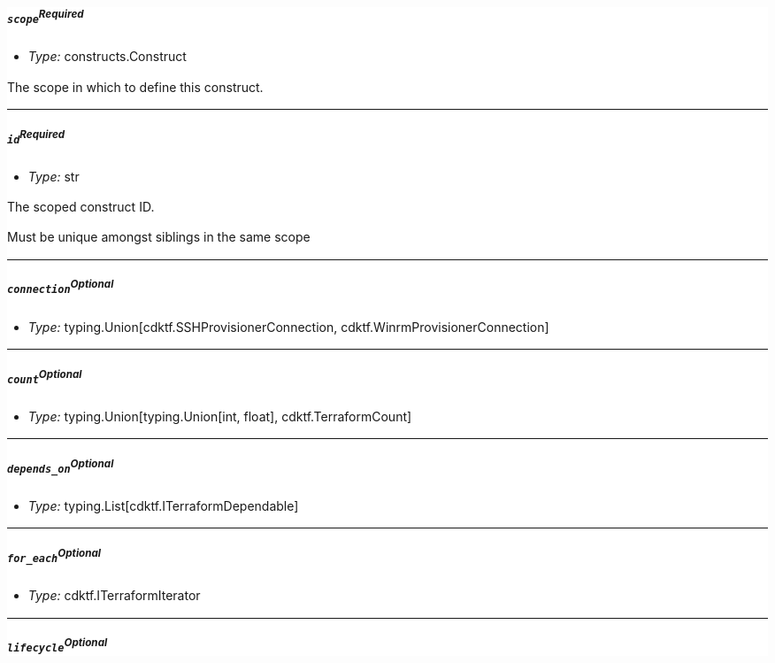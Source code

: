 
##### `scope`<sup>Required</sup> <a name="scope" id="rhizo-co-terraform-provider-oci.dataOciOcvpEsxiHost.DataOciOcvpEsxiHost.Initializer.parameter.scope"></a>

- *Type:* constructs.Construct

The scope in which to define this construct.

---

##### `id`<sup>Required</sup> <a name="id" id="rhizo-co-terraform-provider-oci.dataOciOcvpEsxiHost.DataOciOcvpEsxiHost.Initializer.parameter.id"></a>

- *Type:* str

The scoped construct ID.

Must be unique amongst siblings in the same scope

---

##### `connection`<sup>Optional</sup> <a name="connection" id="rhizo-co-terraform-provider-oci.dataOciOcvpEsxiHost.DataOciOcvpEsxiHost.Initializer.parameter.connection"></a>

- *Type:* typing.Union[cdktf.SSHProvisionerConnection, cdktf.WinrmProvisionerConnection]

---

##### `count`<sup>Optional</sup> <a name="count" id="rhizo-co-terraform-provider-oci.dataOciOcvpEsxiHost.DataOciOcvpEsxiHost.Initializer.parameter.count"></a>

- *Type:* typing.Union[typing.Union[int, float], cdktf.TerraformCount]

---

##### `depends_on`<sup>Optional</sup> <a name="depends_on" id="rhizo-co-terraform-provider-oci.dataOciOcvpEsxiHost.DataOciOcvpEsxiHost.Initializer.parameter.dependsOn"></a>

- *Type:* typing.List[cdktf.ITerraformDependable]

---

##### `for_each`<sup>Optional</sup> <a name="for_each" id="rhizo-co-terraform-provider-oci.dataOciOcvpEsxiHost.DataOciOcvpEsxiHost.Initializer.parameter.forEach"></a>

- *Type:* cdktf.ITerraformIterator

---

##### `lifecycle`<sup>Optional</sup> <a name="lifecycle" id="rhizo-co-terraform-provider-oci.dataOciOcvpEsxiHost.DataOciOcvpEsxiHost.Initializer.parameter.lifecycle"></a>
